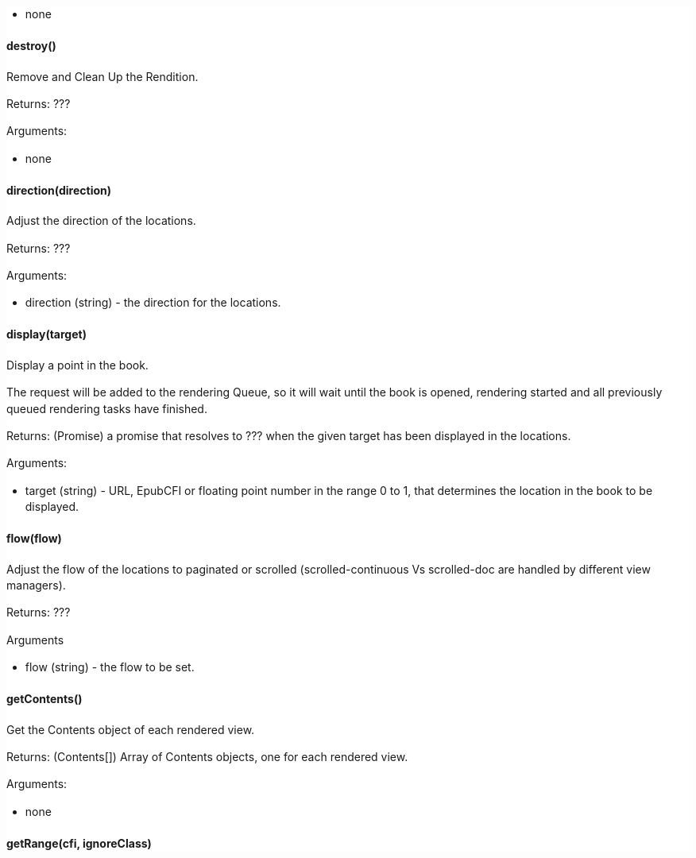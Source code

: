  * none

<h4 id="locations.destroy">destroy()</h4>

Remove and Clean Up the Rendition.

Returns: ???

Arguments:

 * none

<h4 id="locations.direction">direction(direction)</h4>

Adjust the direction of the locations.

Returns: ???

Arguments:

 * direction (string) - the direction for the locations.

<h4 id="locations.display">display(target)</h4>

Display a point in the book.

The request will be added to the rendering Queue, so it will wait until the
book is opened, rendering started and all previously queued rendering tasks
have finished.

Returns: (Promise) a promise that resolves to ??? when the given target has
been displayed in the locations.

Arguments:

 * target (string) - URL, EpubCFI or floating point number in the range 0
   to 1, that determines the location in the book to be displayed.


<h4 id="locations.flow">flow(flow)</h4>

Adjust the flow of the locations to paginated or scrolled
(scrolled-continuous Vs scrolled-doc are handled by different view
managers).

Returns: ???

Arguments

 * flow (string) - the flow to be set.


<h4 id="locations.getContents">getContents()</h4>

Get the Contents object of each rendered view.

Returns: (Contents[]) Array of Contents objects, one for each rendered
view.

Arguments:

 * none

<h4 id="locations.getRange">getRange(cfi, ignoreClass)</h4>
